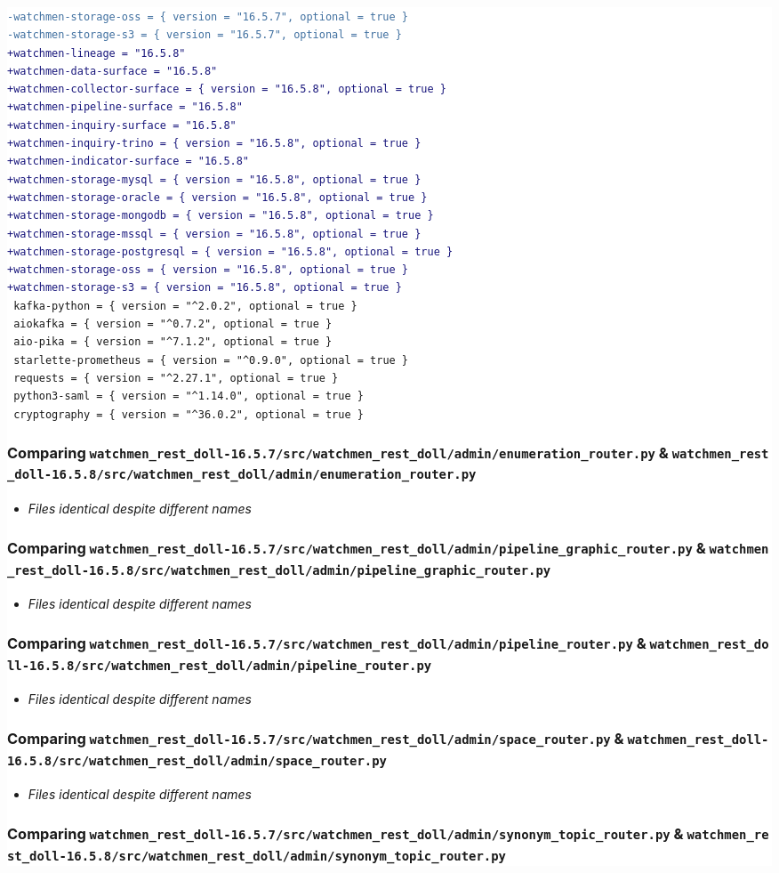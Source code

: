 ```diff
-watchmen-storage-oss = { version = "16.5.7", optional = true }
-watchmen-storage-s3 = { version = "16.5.7", optional = true }
+watchmen-lineage = "16.5.8"
+watchmen-data-surface = "16.5.8"
+watchmen-collector-surface = { version = "16.5.8", optional = true }
+watchmen-pipeline-surface = "16.5.8"
+watchmen-inquiry-surface = "16.5.8"
+watchmen-inquiry-trino = { version = "16.5.8", optional = true }
+watchmen-indicator-surface = "16.5.8"
+watchmen-storage-mysql = { version = "16.5.8", optional = true }
+watchmen-storage-oracle = { version = "16.5.8", optional = true }
+watchmen-storage-mongodb = { version = "16.5.8", optional = true }
+watchmen-storage-mssql = { version = "16.5.8", optional = true }
+watchmen-storage-postgresql = { version = "16.5.8", optional = true }
+watchmen-storage-oss = { version = "16.5.8", optional = true }
+watchmen-storage-s3 = { version = "16.5.8", optional = true }
 kafka-python = { version = "^2.0.2", optional = true }
 aiokafka = { version = "^0.7.2", optional = true }
 aio-pika = { version = "^7.1.2", optional = true }
 starlette-prometheus = { version = "^0.9.0", optional = true }
 requests = { version = "^2.27.1", optional = true }
 python3-saml = { version = "^1.14.0", optional = true }
 cryptography = { version = "^36.0.2", optional = true }
```

### Comparing `watchmen_rest_doll-16.5.7/src/watchmen_rest_doll/admin/enumeration_router.py` & `watchmen_rest_doll-16.5.8/src/watchmen_rest_doll/admin/enumeration_router.py`

 * *Files identical despite different names*

### Comparing `watchmen_rest_doll-16.5.7/src/watchmen_rest_doll/admin/pipeline_graphic_router.py` & `watchmen_rest_doll-16.5.8/src/watchmen_rest_doll/admin/pipeline_graphic_router.py`

 * *Files identical despite different names*

### Comparing `watchmen_rest_doll-16.5.7/src/watchmen_rest_doll/admin/pipeline_router.py` & `watchmen_rest_doll-16.5.8/src/watchmen_rest_doll/admin/pipeline_router.py`

 * *Files identical despite different names*

### Comparing `watchmen_rest_doll-16.5.7/src/watchmen_rest_doll/admin/space_router.py` & `watchmen_rest_doll-16.5.8/src/watchmen_rest_doll/admin/space_router.py`

 * *Files identical despite different names*

### Comparing `watchmen_rest_doll-16.5.7/src/watchmen_rest_doll/admin/synonym_topic_router.py` & `watchmen_rest_doll-16.5.8/src/watchmen_rest_doll/admin/synonym_topic_router.py`
